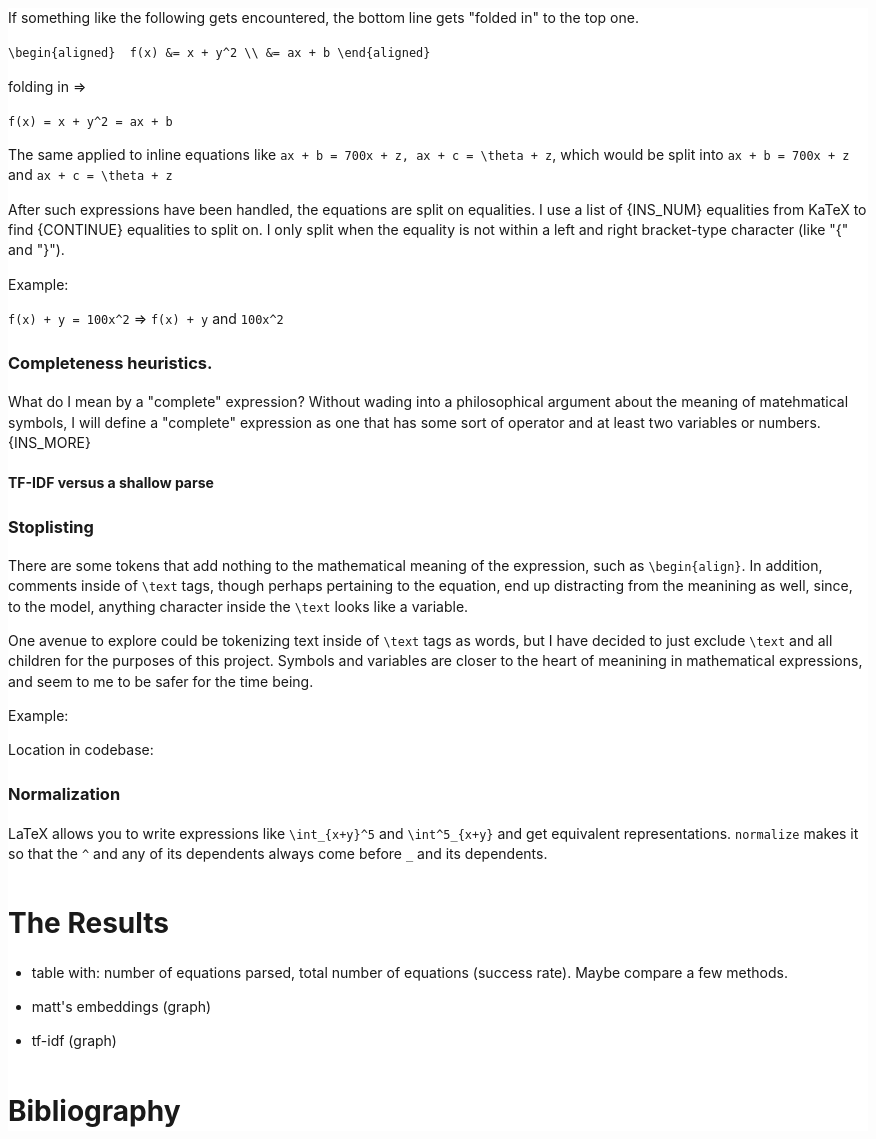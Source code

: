 If something like the following gets encountered, the bottom line gets "folded in" to the top one.

`\begin{aligned} 
f(x) &= x + y^2 \\
     &= ax + b
\end{aligned}`

folding in =>

`f(x) = x + y^2 = ax + b`

The same applied to inline equations like `ax + b = 700x + z, ax + c = \theta + z`, which would be split into `ax + b = 700x + z` and `ax + c = \theta + z`

After such expressions have been handled, the equations are split on equalities. I use a list of {INS_NUM} equalities from KaTeX to find {CONTINUE} equalities to split on. I only split when the equality is not within a left and right bracket-type character (like "{" and "}"). 

Example:

`f(x) + y = 100x^2` => `f(x) + y` and `100x^2`

### Completeness heuristics.

What do I mean by a "complete" expression? Without wading into a philosophical argument about the meaning of matehmatical symbols, I will define a "complete" expression as one that has some sort of operator and at least two variables or numbers.  {INS_MORE}

#### TF-IDF versus a shallow parse


### Stoplisting

There are some tokens that add nothing to the mathematical meaning of the expression, such as `\begin{align}`. In addition, comments inside of `\text` tags, though perhaps pertaining to the equation, end up distracting from the meanining as well, since, to the model, anything character inside the `\text` looks like a variable.

One avenue to explore could be tokenizing text inside of `\text` tags as words, but I have decided to just exclude `\text` and all children for the purposes of this project. Symbols and variables are closer to the heart of meanining in mathematical expressions, and seem to me to be safer for the time being.

Example: 

Location in codebase: 

### Normalization

LaTeX allows you to write expressions like `\int_{x+y}^5` and `\int^5_{x+y}` and get equivalent representations. `normalize` makes it so that the `^` and any of its dependents always come before `_` and its dependents. 

# The Results

- table with: number of equations parsed, total number of equations (success rate). Maybe compare a few methods.

- matt's embeddings (graph)

- tf-idf (graph)

# Bibliography

